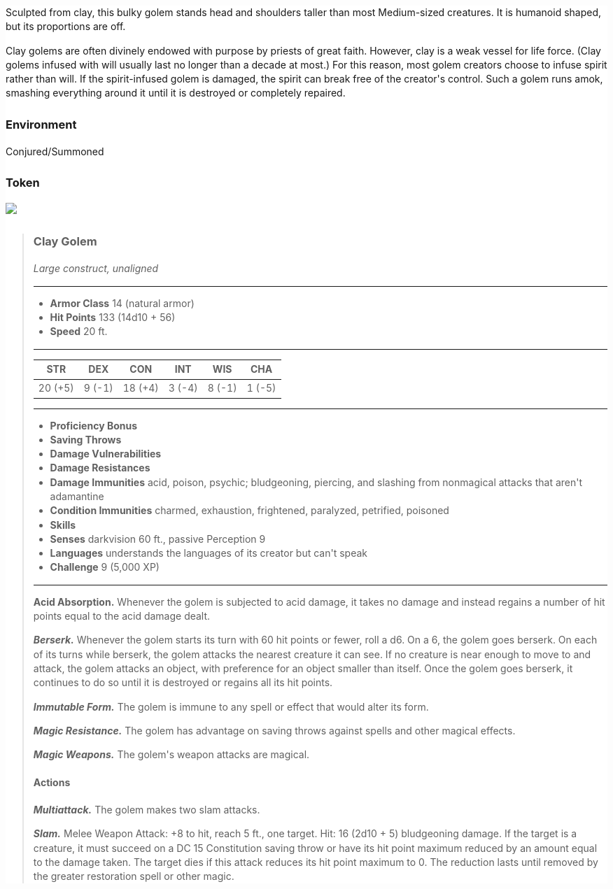 Sculpted from clay, this bulky golem stands head and shoulders taller than most Medium-sized creatures. It is humanoid shaped, but its proportions are off.

Clay golems are often divinely endowed with purpose by priests of great faith. However, clay is a weak vessel for life force. (Clay golems infused with will usually last no longer than a decade at most.) For this reason, most golem creators choose to infuse spirit rather than will. If the spirit-infused golem is damaged, the spirit can break free of the creator's control. Such a golem runs amok, smashing everything around it until it is destroyed or completely repaired.

### Environment
Conjured/Summoned

### Token
![](ClayGolem-Token.png)

>### Clay Golem
>*Large construct, unaligned*
>___
>- **Armor Class** 14 (natural armor)
>- **Hit Points** 133 (14d10 + 56)
>- **Speed** 20 ft.
>___
>|**STR**|**DEX**|**CON**|**INT**|**WIS**|**CHA**|
>|:---:|:---:|:---:|:---:|:---:|:---:|
>|20 (+5)|9 (-1)|18 (+4)|3 (-4)|8 (-1)|1 (-5)|
>
>___
>- **Proficiency Bonus** 
>- **Saving Throws** 
>- **Damage Vulnerabilities** 
>- **Damage Resistances** 
>- **Damage Immunities** acid, poison, psychic; bludgeoning, piercing, and slashing from nonmagical attacks that aren't adamantine
>- **Condition Immunities** charmed, exhaustion, frightened, paralyzed, petrified, poisoned
>- **Skills** 
>- **Senses** darkvision 60 ft., passive Perception 9
>- **Languages** understands the languages of its creator but can't speak
>- **Challenge** 9 (5,000 XP)
>___
>**Acid Absorption.** Whenever the golem is subjected to acid damage, it takes no damage and instead regains a number of hit points equal to the acid damage dealt.
>
>***Berserk.*** Whenever the golem starts its turn with 60 hit points or fewer, roll a d6. On a 6, the golem goes berserk. On each of its turns while berserk, the golem attacks the nearest creature it can see. If no creature is near enough to move to and attack, the golem attacks an object, with preference for an object smaller than itself. Once the golem goes berserk, it continues to do so until it is destroyed or regains all its hit points.
>
>***Immutable Form.*** The golem is immune to any spell or effect that would alter its form.
>
>***Magic Resistance.*** The golem has advantage on saving throws against spells and other magical effects.
>
>***Magic Weapons.*** The golem's weapon attacks are magical.
>
>#### Actions
>***Multiattack.*** The golem makes two slam attacks.
>
>***Slam.*** Melee Weapon Attack: +8 to hit, reach 5 ft., one target. Hit: 16 (2d10 + 5) bludgeoning damage. If the target is a creature, it must succeed on a DC 15 Constitution saving throw or have its hit point maximum reduced by an amount equal to the damage taken. The target dies if this attack reduces its hit point maximum to 0. The reduction lasts until removed by the greater restoration spell or other magic.